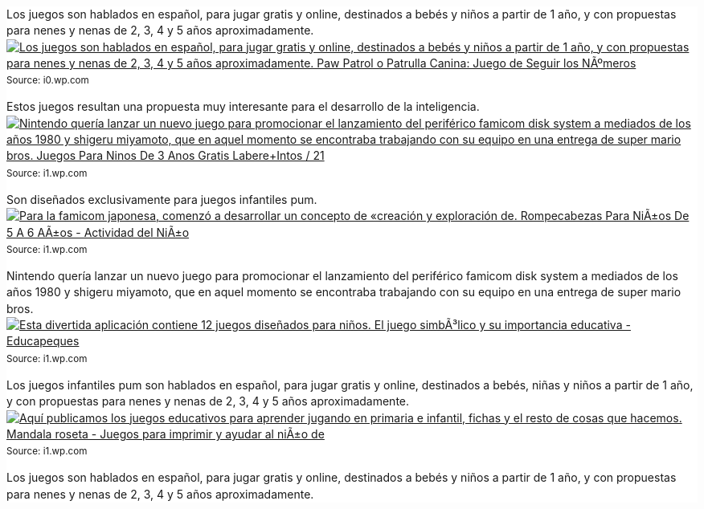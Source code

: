 Los juegos son hablados en español, para jugar gratis y online, destinados a bebés y niños a partir de 1 año, y con propuestas para nenes y nenas de 2, 3, 4 y 5 años aproximadamente.
[![Los juegos son hablados en español, para jugar gratis y online, destinados a bebés y niños a partir de 1 año, y con propuestas para nenes y nenas de 2, 3, 4 y 5 años aproximadamente. Paw Patrol o Patrulla Canina: Juego de Seguir los NÃºmeros](https://i0.wp.com/tse1.mm.bing.net/th?id=OIP.vv5V7WTayg6VQe2lVmT6TgHaGr&amp;pid=15.1 "Paw Patrol o Patrulla Canina: Juego de Seguir los NÃºmeros")](https://i0.wp.com/4.bp.blogspot.com/-jZMz8MneR6I/VQMfm0FYweI/AAAAAAAES9Q/SzjJXeRhP5k/s1600/paw-patrol-patroller-connect-the-dots.JPG)
<small>Source: i0.wp.com</small>

Estos juegos resultan una propuesta muy interesante para el desarrollo de la inteligencia.
[![Nintendo quería lanzar un nuevo juego para promocionar el lanzamiento del periférico famicom disk system a mediados de los años 1980 y shigeru miyamoto, que en aquel momento se encontraba trabajando con su equipo en una entrega de super mario bros. Juegos Para Ninos De 3 Anos Gratis Labere+Intos / 21](https://i0.wp.com/tse1.mm.bing.net/th?id=OIP.OF209h_ILrn9x0rdRbJSpgHaFT&amp;pid=15.1 "Juegos Para Ninos De 3 Anos Gratis Labere+Intos / 21")](https://i1.wp.com/tipsdemadre.com/wp-content/uploads/2018/06/Laberintos-para-ninos-animales.jpg)
<small>Source: i1.wp.com</small>

Son diseñados exclusivamente para juegos infantiles pum.
[![Para la famicom japonesa, comenzó a desarrollar un concepto de «creación y exploración de. Rompecabezas Para NiÃ±os De 5 A 6 AÃ±os - Actividad del NiÃ±o](https://i0.wp.com/tse3.mm.bing.net/th?id=OIP.G0Ybz8NMToyTfKjekEGVJwHaEK&amp;pid=15.1 "Rompecabezas Para NiÃ±os De 5 A 6 AÃ±os - Actividad del NiÃ±o")](https://i1.wp.com/i.ytimg.com/vi/Exbfb-z5iBU/maxresdefault.jpg)
<small>Source: i1.wp.com</small>

Nintendo quería lanzar un nuevo juego para promocionar el lanzamiento del periférico famicom disk system a mediados de los años 1980 y shigeru miyamoto, que en aquel momento se encontraba trabajando con su equipo en una entrega de super mario bros.
[![Esta divertida aplicación contiene 12 juegos diseñados para niños. El juego simbÃ³lico y su importancia educativa - Educapeques](https://i1.wp.com/tse4.mm.bing.net/th?id=OIP.1rq6Igv1vplCAhfzinPgMAHaFO&amp;pid=15.1 "El juego simbÃ³lico y su importancia educativa - Educapeques")](https://i1.wp.com/www.educapeques.com/wp-content/uploads/2016/11/fichas-juegos-simbÃ³licos_005.jpg)
<small>Source: i1.wp.com</small>

Los juegos infantiles pum son hablados en español, para jugar gratis y online, destinados a bebés, niñas y niños a partir de 1 año, y con propuestas para nenes y nenas de 2, 3, 4 y 5 años aproximadamente.
[![Aquí publicamos los juegos educativos para aprender jugando en primaria e infantil, fichas y el resto de cosas que hacemos. Mandala roseta - Juegos para imprimir y ayudar al niÃ±o de](https://i0.wp.com/tse2.mm.bing.net/th?id=OIP.yb4zzR5KjAcIjbJhBLqh8gAAAA&amp;pid=15.1 "Mandala roseta - Juegos para imprimir y ayudar al niÃ±o de")](https://i1.wp.com/www.guiadelnino.com/var/guiadelnino.com/storage/images/educacion/escuela-infantil-y-colegio/juegos-para-imprimir-y-ayudar-al-nino-de-6-a-8-anos-a-concentrarse/mandala-roseta2/5539166-1-esl-ES/mandala-roseta_fullblock_bordered.jpg)
<small>Source: i1.wp.com</small>

Los juegos son hablados en español, para jugar gratis y online, destinados a bebés y niños a partir de 1 año, y con propuestas para nenes y nenas de 2, 3, 4 y 5 años aproximadamente.
